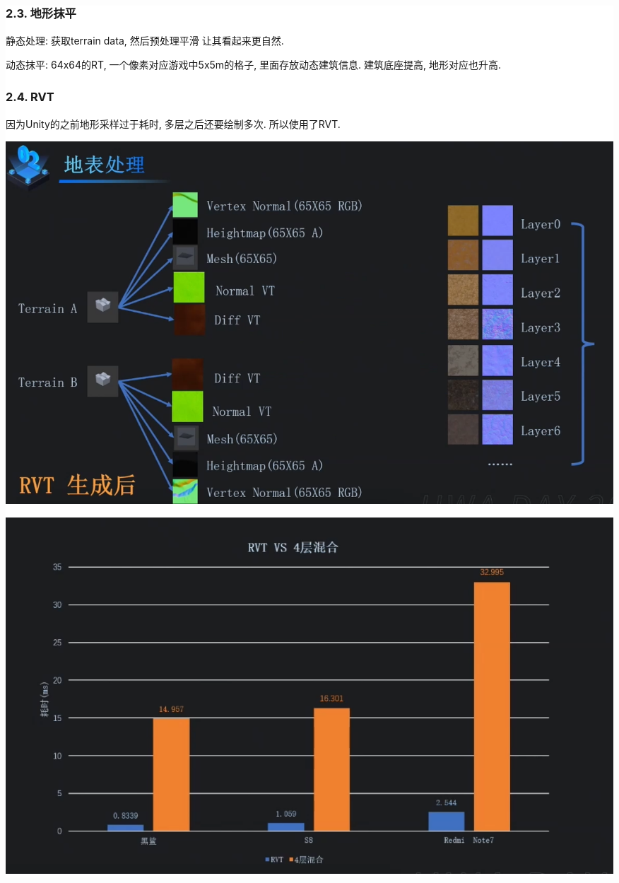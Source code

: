 ### **2.3. 地形抹平**

  静态处理: 获取terrain data, 然后预处理平滑 让其看起来更自然.

  动态抹平: 64x64的RT, 一个像素对应游戏中5x5m的格子, 里面存放动态建筑信息. 建筑底座提高, 地形对应也升高.

### **2.4. RVT**

  因为Unity的之前地形采样过于耗时, 多层之后还要绘制多次. 所以使用了RVT.

![](Images/UWAOther_27.jpg)

![](Images/UWAOther_28.jpg)
